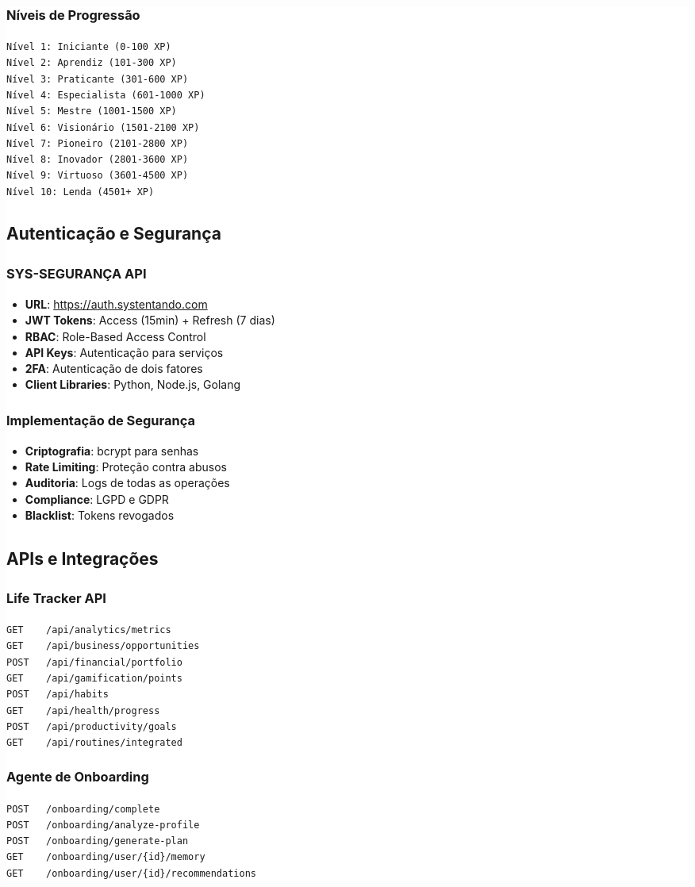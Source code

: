 ### Níveis de Progressão
```
Nível 1: Iniciante (0-100 XP)
Nível 2: Aprendiz (101-300 XP)
Nível 3: Praticante (301-600 XP)
Nível 4: Especialista (601-1000 XP)
Nível 5: Mestre (1001-1500 XP)
Nível 6: Visionário (1501-2100 XP)
Nível 7: Pioneiro (2101-2800 XP)
Nível 8: Inovador (2801-3600 XP)
Nível 9: Virtuoso (3601-4500 XP)
Nível 10: Lenda (4501+ XP)
```

## Autenticação e Segurança

### SYS-SEGURANÇA API
- **URL**: https://auth.systentando.com
- **JWT Tokens**: Access (15min) + Refresh (7 dias)
- **RBAC**: Role-Based Access Control
- **API Keys**: Autenticação para serviços
- **2FA**: Autenticação de dois fatores
- **Client Libraries**: Python, Node.js, Golang

### Implementação de Segurança
- **Criptografia**: bcrypt para senhas
- **Rate Limiting**: Proteção contra abusos
- **Auditoria**: Logs de todas as operações
- **Compliance**: LGPD e GDPR
- **Blacklist**: Tokens revogados

## APIs e Integrações

### Life Tracker API
```
GET    /api/analytics/metrics
GET    /api/business/opportunities
POST   /api/financial/portfolio
GET    /api/gamification/points
POST   /api/habits
GET    /api/health/progress
POST   /api/productivity/goals
GET    /api/routines/integrated
```

### Agente de Onboarding
```
POST   /onboarding/complete
POST   /onboarding/analyze-profile
POST   /onboarding/generate-plan
GET    /onboarding/user/{id}/memory
GET    /onboarding/user/{id}/recommendations
```
